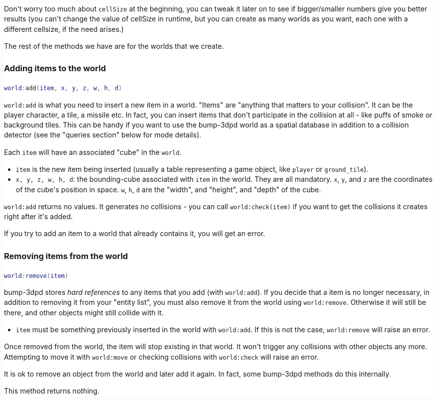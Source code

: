 Don't worry too much about `cellSize` at the beginning, you can tweak it later on to see if bigger/smaller numbers
give you better results (you can't change the value of cellSize in runtime, but you can create as many worlds as you want,
each one with a different cellsize, if the need arises.)

The rest of the methods we have are for the worlds that we create.

### Adding items to the world

``` lua
world:add(item, x, y, z, w, h, d)
```

`world:add` is what you need to insert a new item in a world. "Items" are "anything that matters to your collision". It can be the player character,
a tile, a missile etc. In fact, you can insert items that don't participate in the collision at all - like puffs of smoke or background tiles. This
can be handy if you want to use the bump-3dpd world as a spatial database in addition to a collision detector (see the "queries section" below for mode details).

Each `item` will have an associated "cube" in the `world`.

* `item` is the new item being inserted (usually a table representing a game object, like `player` or `ground_tile`).
* `x, y, z, w, h, d`: the bounding-cube associated with `item` in the world. They are all mandatory. `x`, `y`, and `z` are the coordinates of the cube's position in space. `w`, `h`, `d` are the "width", and "height", and "depth" of the cube.

`world:add` returns no values. It generates no collisions - you can call `world:check(item)` if you want to get the collisions it creates right after it's added.

If you try to add an item to a world that already contains it, you will get an error.

### Removing items from the world

``` lua
world:remove(item)
```

bump-3dpd stores *hard references* to any items that you add (with `world:add`). If you decide that a item is no longer necessary, in addition to removing it
from your "entity list", you must also remove it from the world using `world:remove`. Otherwise it will still be there, and other objects might still collide
with it.

* `item` must be something previously inserted in the world with `world:add`. If this is not the case, `world:remove` will raise an error.

Once removed from the world, the item will stop existing in that world. It won't trigger any collisions with other objects any more. Attempting to move it
with `world:move` or checking collisions with `world:check` will raise an error.

It is ok to remove an object from the world and later add it again. In fact, some bump-3dpd methods do this internally.

This method returns nothing.

